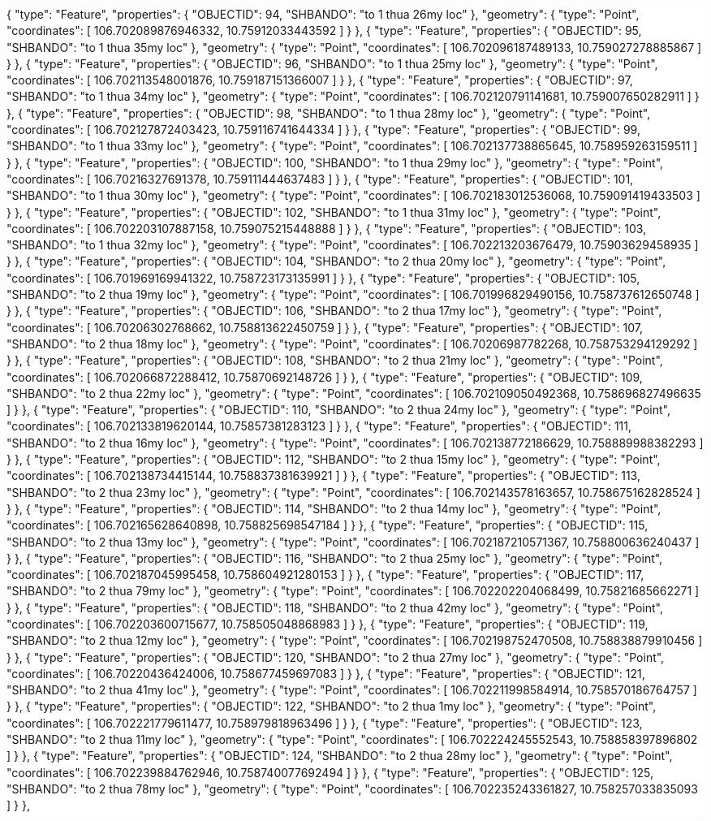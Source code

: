 { "type": "Feature", "properties": { "OBJECTID": 94, "SHBANDO": "to 1 thua 26my loc" }, "geometry": { "type": "Point", "coordinates": [ 106.702089876946332, 10.75912033443592 ] } },
{ "type": "Feature", "properties": { "OBJECTID": 95, "SHBANDO": "to 1 thua 35my loc" }, "geometry": { "type": "Point", "coordinates": [ 106.702096187489133, 10.759027278885867 ] } },
{ "type": "Feature", "properties": { "OBJECTID": 96, "SHBANDO": "to 1 thua 25my loc" }, "geometry": { "type": "Point", "coordinates": [ 106.702113548001876, 10.759187151366007 ] } },
{ "type": "Feature", "properties": { "OBJECTID": 97, "SHBANDO": "to 1 thua 34my loc" }, "geometry": { "type": "Point", "coordinates": [ 106.702120791141681, 10.759007650282911 ] } },
{ "type": "Feature", "properties": { "OBJECTID": 98, "SHBANDO": "to 1 thua 28my loc" }, "geometry": { "type": "Point", "coordinates": [ 106.702127872403423, 10.759116741644334 ] } },
{ "type": "Feature", "properties": { "OBJECTID": 99, "SHBANDO": "to 1 thua 33my loc" }, "geometry": { "type": "Point", "coordinates": [ 106.702137738865645, 10.758959263159511 ] } },
{ "type": "Feature", "properties": { "OBJECTID": 100, "SHBANDO": "to 1 thua 29my loc" }, "geometry": { "type": "Point", "coordinates": [ 106.70216327691378, 10.759111444637483 ] } },
{ "type": "Feature", "properties": { "OBJECTID": 101, "SHBANDO": "to 1 thua 30my loc" }, "geometry": { "type": "Point", "coordinates": [ 106.702183012536068, 10.759091419433503 ] } },
{ "type": "Feature", "properties": { "OBJECTID": 102, "SHBANDO": "to 1 thua 31my loc" }, "geometry": { "type": "Point", "coordinates": [ 106.702203107887158, 10.759075215448888 ] } },
{ "type": "Feature", "properties": { "OBJECTID": 103, "SHBANDO": "to 1 thua 32my loc" }, "geometry": { "type": "Point", "coordinates": [ 106.702213203676479, 10.75903629458935 ] } },
{ "type": "Feature", "properties": { "OBJECTID": 104, "SHBANDO": "to 2 thua 20my loc" }, "geometry": { "type": "Point", "coordinates": [ 106.701969169941322, 10.758723173135991 ] } },
{ "type": "Feature", "properties": { "OBJECTID": 105, "SHBANDO": "to 2 thua 19my loc" }, "geometry": { "type": "Point", "coordinates": [ 106.701996829490156, 10.758737612650748 ] } },
{ "type": "Feature", "properties": { "OBJECTID": 106, "SHBANDO": "to 2 thua 17my loc" }, "geometry": { "type": "Point", "coordinates": [ 106.70206302768662, 10.758813622450759 ] } },
{ "type": "Feature", "properties": { "OBJECTID": 107, "SHBANDO": "to 2 thua 18my loc" }, "geometry": { "type": "Point", "coordinates": [ 106.70206987782268, 10.758753294129292 ] } },
{ "type": "Feature", "properties": { "OBJECTID": 108, "SHBANDO": "to 2 thua 21my loc" }, "geometry": { "type": "Point", "coordinates": [ 106.702066872288412, 10.75870692148726 ] } },
{ "type": "Feature", "properties": { "OBJECTID": 109, "SHBANDO": "to 2 thua 22my loc" }, "geometry": { "type": "Point", "coordinates": [ 106.702109050492368, 10.758696827496635 ] } },
{ "type": "Feature", "properties": { "OBJECTID": 110, "SHBANDO": "to 2 thua 24my loc" }, "geometry": { "type": "Point", "coordinates": [ 106.702133819620144, 10.75857381283123 ] } },
{ "type": "Feature", "properties": { "OBJECTID": 111, "SHBANDO": "to 2 thua 16my loc" }, "geometry": { "type": "Point", "coordinates": [ 106.702138772186629, 10.758889988382293 ] } },
{ "type": "Feature", "properties": { "OBJECTID": 112, "SHBANDO": "to 2 thua 15my loc" }, "geometry": { "type": "Point", "coordinates": [ 106.702138734415144, 10.758837381639921 ] } },
{ "type": "Feature", "properties": { "OBJECTID": 113, "SHBANDO": "to 2 thua 23my loc" }, "geometry": { "type": "Point", "coordinates": [ 106.702143578163657, 10.758675162828524 ] } },
{ "type": "Feature", "properties": { "OBJECTID": 114, "SHBANDO": "to 2 thua 14my loc" }, "geometry": { "type": "Point", "coordinates": [ 106.702165628640898, 10.758825698547184 ] } },
{ "type": "Feature", "properties": { "OBJECTID": 115, "SHBANDO": "to 2 thua 13my loc" }, "geometry": { "type": "Point", "coordinates": [ 106.702187210571367, 10.758800636240437 ] } },
{ "type": "Feature", "properties": { "OBJECTID": 116, "SHBANDO": "to 2 thua 25my loc" }, "geometry": { "type": "Point", "coordinates": [ 106.702187045995458, 10.758604921280153 ] } },
{ "type": "Feature", "properties": { "OBJECTID": 117, "SHBANDO": "to 2 thua 79my loc" }, "geometry": { "type": "Point", "coordinates": [ 106.702202204068499, 10.75821685662271 ] } },
{ "type": "Feature", "properties": { "OBJECTID": 118, "SHBANDO": "to 2 thua 42my loc" }, "geometry": { "type": "Point", "coordinates": [ 106.702203600715677, 10.758505048868983 ] } },
{ "type": "Feature", "properties": { "OBJECTID": 119, "SHBANDO": "to 2 thua 12my loc" }, "geometry": { "type": "Point", "coordinates": [ 106.702198752470508, 10.758838879910456 ] } },
{ "type": "Feature", "properties": { "OBJECTID": 120, "SHBANDO": "to 2 thua 27my loc" }, "geometry": { "type": "Point", "coordinates": [ 106.70220436424006, 10.758677459697083 ] } },
{ "type": "Feature", "properties": { "OBJECTID": 121, "SHBANDO": "to 2 thua 41my loc" }, "geometry": { "type": "Point", "coordinates": [ 106.702211998584914, 10.758570186764757 ] } },
{ "type": "Feature", "properties": { "OBJECTID": 122, "SHBANDO": "to 2 thua 1my loc" }, "geometry": { "type": "Point", "coordinates": [ 106.702221779611477, 10.758979818963496 ] } },
{ "type": "Feature", "properties": { "OBJECTID": 123, "SHBANDO": "to 2 thua 11my loc" }, "geometry": { "type": "Point", "coordinates": [ 106.702224245552543, 10.758858397896802 ] } },
{ "type": "Feature", "properties": { "OBJECTID": 124, "SHBANDO": "to 2 thua 28my loc" }, "geometry": { "type": "Point", "coordinates": [ 106.702239884762946, 10.758740077692494 ] } },
{ "type": "Feature", "properties": { "OBJECTID": 125, "SHBANDO": "to 2 thua 78my loc" }, "geometry": { "type": "Point", "coordinates": [ 106.702235243361827, 10.758257033835093 ] } },